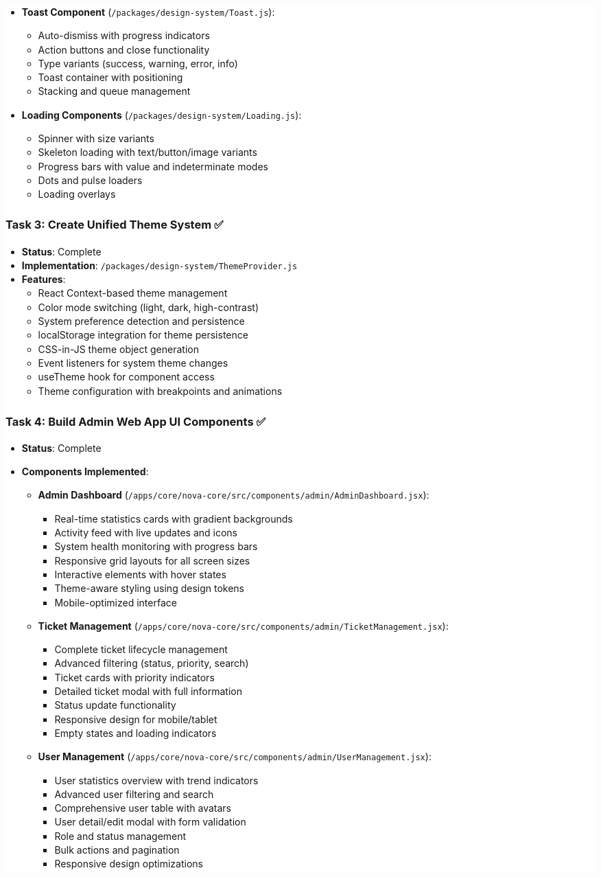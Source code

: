   - **Toast Component** (`/packages/design-system/Toast.js`):
    - Auto-dismiss with progress indicators
    - Action buttons and close functionality
    - Type variants (success, warning, error, info)
    - Toast container with positioning
    - Stacking and queue management
  
  - **Loading Components** (`/packages/design-system/Loading.js`):
    - Spinner with size variants
    - Skeleton loading with text/button/image variants
    - Progress bars with value and indeterminate modes
    - Dots and pulse loaders
    - Loading overlays

### Task 3: Create Unified Theme System ✅
- **Status**: Complete
- **Implementation**: `/packages/design-system/ThemeProvider.js`
- **Features**:
  - React Context-based theme management
  - Color mode switching (light, dark, high-contrast)
  - System preference detection and persistence
  - localStorage integration for theme persistence
  - CSS-in-JS theme object generation
  - Event listeners for system theme changes
  - useTheme hook for component access
  - Theme configuration with breakpoints and animations

### Task 4: Build Admin Web App UI Components ✅
- **Status**: Complete
- **Components Implemented**:

  - **Admin Dashboard** (`/apps/core/nova-core/src/components/admin/AdminDashboard.jsx`):
    - Real-time statistics cards with gradient backgrounds
    - Activity feed with live updates and icons
    - System health monitoring with progress bars
    - Responsive grid layouts for all screen sizes
    - Interactive elements with hover states
    - Theme-aware styling using design tokens
    - Mobile-optimized interface

  - **Ticket Management** (`/apps/core/nova-core/src/components/admin/TicketManagement.jsx`):
    - Complete ticket lifecycle management
    - Advanced filtering (status, priority, search)
    - Ticket cards with priority indicators
    - Detailed ticket modal with full information
    - Status update functionality
    - Responsive design for mobile/tablet
    - Empty states and loading indicators

  - **User Management** (`/apps/core/nova-core/src/components/admin/UserManagement.jsx`):
    - User statistics overview with trend indicators
    - Advanced user filtering and search
    - Comprehensive user table with avatars
    - User detail/edit modal with form validation
    - Role and status management
    - Bulk actions and pagination
    - Responsive design optimizations
